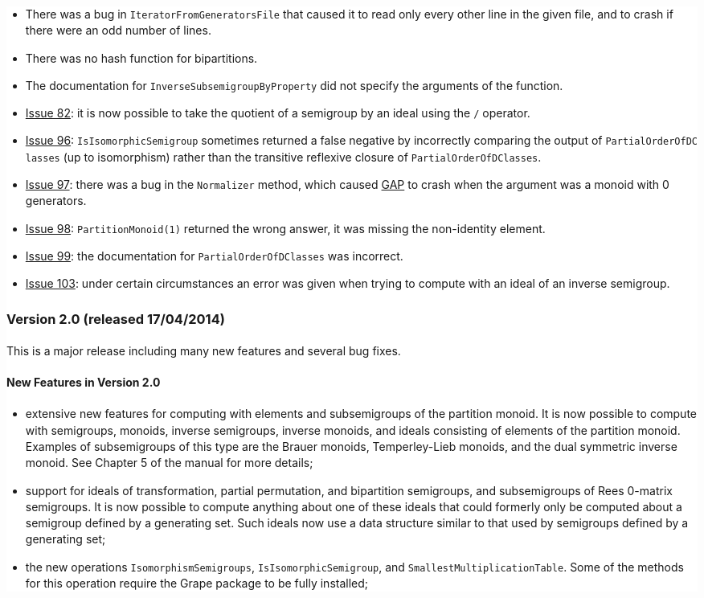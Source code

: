 * There was a bug in `IteratorFromGeneratorsFile` that caused it to read only
  every other line in the given file, and to crash if there were an odd number
  of lines.

* There was no hash function for bipartitions.

* The documentation for `InverseSubsemigroupByProperty` did not specify the
  arguments of the function.

* [Issue 82](https://bitbucket.org/james-d-mitchell/semigroups/issue/82): it is
  now possible to take the quotient of a semigroup by an ideal using the `/`
  operator.

* [Issue 96](https://bitbucket.org/james-d-mitchell/semigroups/issue/96):
  `IsIsomorphicSemigroup` sometimes returned a false negative by incorrectly
  comparing the output of `PartialOrderOfDClasses` (up to isomorphism) rather
  than the transitive reflexive closure of `PartialOrderOfDClasses`.

* [Issue 97](https://bitbucket.org/james-d-mitchell/semigroups/issue/97): there
  was a bug in the `Normalizer` method, which caused [GAP][] to crash when the
  argument was a monoid with 0 generators.

* [Issue 98](https://bitbucket.org/james-d-mitchell/semigroups/issue/98):
  `PartitionMonoid(1)` returned the wrong answer, it was missing the
  non-identity element.

* [Issue 99](https://bitbucket.org/james-d-mitchell/semigroups/issue/99): the
  documentation for `PartialOrderOfDClasses` was incorrect.

* [Issue 103](https://bitbucket.org/james-d-mitchell/semigroups/issue/103):
  under certain circumstances an error was given when trying to compute with an
  ideal of an inverse semigroup.

### Version 2.0 (released 17/04/2014)

This is a major release including many new features and several bug fixes.

#### New Features in Version 2.0

* extensive new features for computing with elements and
subsemigroups of the partition monoid. It is now possible to compute
with semigroups, monoids, inverse semigroups, inverse monoids, and
ideals consisting of elements of the partition monoid. Examples of
subsemigroups of this type are the Brauer monoids, Temperley-Lieb
monoids, and the dual symmetric inverse monoid. See Chapter 5 of the
manual for more details;

* support for ideals of transformation, partial permutation, and
bipartition semigroups, and subsemigroups of Rees 0-matrix
semigroups. It is now possible to compute anything about one of
these ideals that could formerly only be computed about a semigroup
defined by a generating set. Such ideals now use a data structure
similar to that used by semigroups defined by a generating set;

* the new operations `IsomorphismSemigroups`, `IsIsomorphicSemigroup`,
and `SmallestMultiplicationTable`. Some of the methods for this
operation require the Grape package to be fully installed;


[D. V. Pasechnik]: http://users.ox.ac.uk/~coml0531
[James D. Mitchell]: https://jdbm.me
[Julius Jonusas]: http://julius.jonusas.work
[Markus Pfeiffer]: https://markusp.morphism.de
[Max Horn]: https://www.quendi.de/en/math
[Michael Young]: https://mct25.host.cs.st-andrews.ac.uk
[Nick Ham]: https://n-ham.github.io
[Wilf A. Wilson]: https://wilf.me
[Chris Jefferson]: https://heather.cafe
[Finn Smith]: https://flsmith.github.io
[Luke Elliott]: https://le27.github.io/Luke-Elliott/
[GAP]: https://www.gap-system.org
[Digraphs package]: https://gap-packages.github.io/Digraphs
[Digraphs]: https://gap-packages.github.io/Digraphs
[RCWA package]: https://gap-packages.github.io/rcwa
[Semigroups package]: https://gap-packages.github.io/Semigroups
[Semigroups]: https://gap-packages.github.io/Semigroups
[Smallsemi]: https://gap-packages.github.io/smallsemi
[io]: https://gap-packages.github.io/io
[libsemigroups]: https://libsemigroups.github.io/libsemigroups
[orb package]: https://gap-packages.github.io/orb
[orb]: https://gap-packages.github.io/orb
[Bitbucket issue tracker]: https://bitbucket.org/james-d-mitchell/semigroups/issues
[images package]: https://gap-packages.github.io/images
[HPCombi]: libsemigroups.github.io/HPCombi/